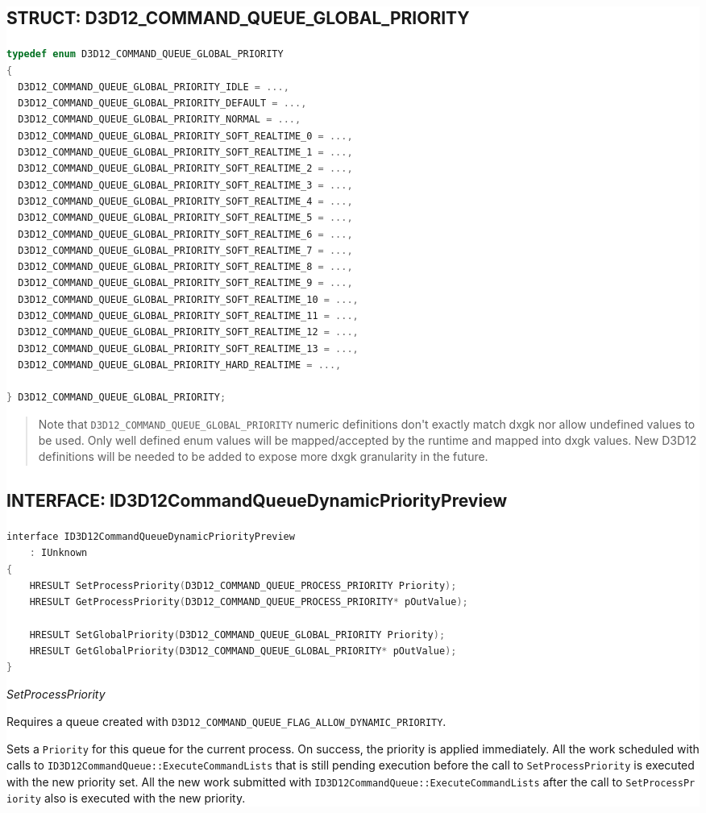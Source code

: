 ## STRUCT: D3D12_COMMAND_QUEUE_GLOBAL_PRIORITY

```C++
typedef enum D3D12_COMMAND_QUEUE_GLOBAL_PRIORITY
{
  D3D12_COMMAND_QUEUE_GLOBAL_PRIORITY_IDLE = ...,
  D3D12_COMMAND_QUEUE_GLOBAL_PRIORITY_DEFAULT = ...,
  D3D12_COMMAND_QUEUE_GLOBAL_PRIORITY_NORMAL = ...,
  D3D12_COMMAND_QUEUE_GLOBAL_PRIORITY_SOFT_REALTIME_0 = ...,
  D3D12_COMMAND_QUEUE_GLOBAL_PRIORITY_SOFT_REALTIME_1 = ...,
  D3D12_COMMAND_QUEUE_GLOBAL_PRIORITY_SOFT_REALTIME_2 = ...,
  D3D12_COMMAND_QUEUE_GLOBAL_PRIORITY_SOFT_REALTIME_3 = ...,
  D3D12_COMMAND_QUEUE_GLOBAL_PRIORITY_SOFT_REALTIME_4 = ...,
  D3D12_COMMAND_QUEUE_GLOBAL_PRIORITY_SOFT_REALTIME_5 = ...,
  D3D12_COMMAND_QUEUE_GLOBAL_PRIORITY_SOFT_REALTIME_6 = ...,
  D3D12_COMMAND_QUEUE_GLOBAL_PRIORITY_SOFT_REALTIME_7 = ...,
  D3D12_COMMAND_QUEUE_GLOBAL_PRIORITY_SOFT_REALTIME_8 = ...,
  D3D12_COMMAND_QUEUE_GLOBAL_PRIORITY_SOFT_REALTIME_9 = ...,
  D3D12_COMMAND_QUEUE_GLOBAL_PRIORITY_SOFT_REALTIME_10 = ...,
  D3D12_COMMAND_QUEUE_GLOBAL_PRIORITY_SOFT_REALTIME_11 = ...,
  D3D12_COMMAND_QUEUE_GLOBAL_PRIORITY_SOFT_REALTIME_12 = ...,
  D3D12_COMMAND_QUEUE_GLOBAL_PRIORITY_SOFT_REALTIME_13 = ...,
  D3D12_COMMAND_QUEUE_GLOBAL_PRIORITY_HARD_REALTIME = ...,

} D3D12_COMMAND_QUEUE_GLOBAL_PRIORITY;
```

> Note that `D3D12_COMMAND_QUEUE_GLOBAL_PRIORITY` numeric definitions don't exactly match dxgk nor allow undefined values to be used. Only well defined enum values will be mapped/accepted by the runtime and mapped into dxgk values. New D3D12 definitions will be needed to be added to expose more dxgk granularity in the future.

## INTERFACE: ID3D12CommandQueueDynamicPriorityPreview

```C++
interface ID3D12CommandQueueDynamicPriorityPreview
    : IUnknown
{
    HRESULT SetProcessPriority(D3D12_COMMAND_QUEUE_PROCESS_PRIORITY Priority);
    HRESULT GetProcessPriority(D3D12_COMMAND_QUEUE_PROCESS_PRIORITY* pOutValue);

    HRESULT SetGlobalPriority(D3D12_COMMAND_QUEUE_GLOBAL_PRIORITY Priority);
    HRESULT GetGlobalPriority(D3D12_COMMAND_QUEUE_GLOBAL_PRIORITY* pOutValue);
}
```

*SetProcessPriority*

Requires a queue created with `D3D12_COMMAND_QUEUE_FLAG_ALLOW_DYNAMIC_PRIORITY`.

Sets a `Priority` for this queue for the current process. On success, the priority is applied immediately. All the work scheduled with calls to `ID3D12CommandQueue::ExecuteCommandLists` that is still pending execution before the call to `SetProcessPriority` is executed with the new priority set. All the new work submitted with `ID3D12CommandQueue::ExecuteCommandLists` after the call to `SetProcessPriority` also is executed with the new priority.
